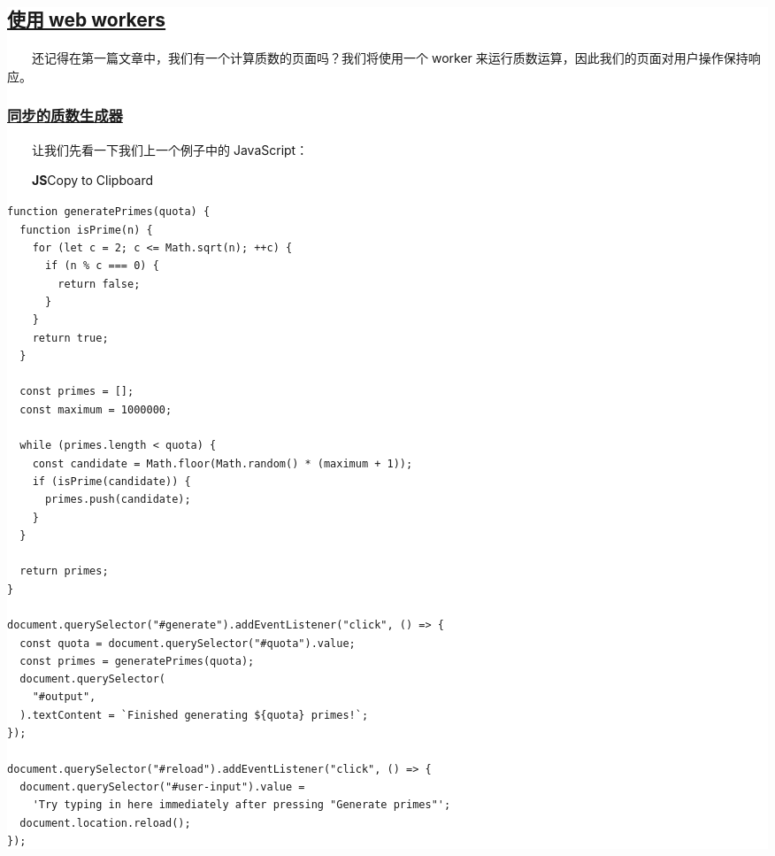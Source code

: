 ## [使用 web workers](https://developer.mozilla.org/zh-CN/docs/Learn/JavaScript/Asynchronous/Introducing_workers#%E4%BD%BF%E7%94%A8_web_workers)

　　还记得在第一篇文章中，我们有一个计算质数的页面吗？我们将使用一个 worker 来运行质数运算，因此我们的页面对用户操作保持响应。

### [同步的质数生成器](https://developer.mozilla.org/zh-CN/docs/Learn/JavaScript/Asynchronous/Introducing_workers#%E5%90%8C%E6%AD%A5%E7%9A%84%E8%B4%A8%E6%95%B0%E7%94%9F%E6%88%90%E5%99%A8)

　　让我们先看一下我们上一个例子中的 JavaScript：

　　**JS**Copy to Clipboard

```
function generatePrimes(quota) {
  function isPrime(n) {
    for (let c = 2; c <= Math.sqrt(n); ++c) {
      if (n % c === 0) {
        return false;
      }
    }
    return true;
  }

  const primes = [];
  const maximum = 1000000;

  while (primes.length < quota) {
    const candidate = Math.floor(Math.random() * (maximum + 1));
    if (isPrime(candidate)) {
      primes.push(candidate);
    }
  }

  return primes;
}

document.querySelector("#generate").addEventListener("click", () => {
  const quota = document.querySelector("#quota").value;
  const primes = generatePrimes(quota);
  document.querySelector(
    "#output",
  ).textContent = `Finished generating ${quota} primes!`;
});

document.querySelector("#reload").addEventListener("click", () => {
  document.querySelector("#user-input").value =
    'Try typing in here immediately after pressing "Generate primes"';
  document.location.reload();
});
```
